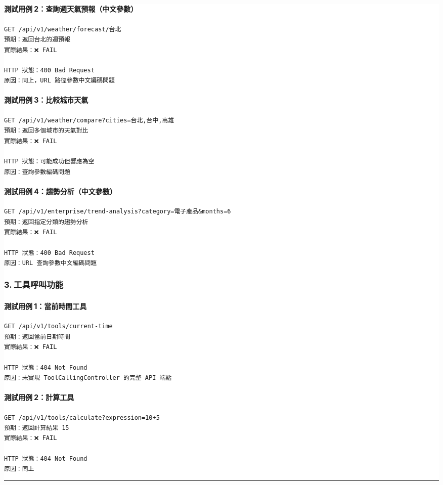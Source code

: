 #### 測試用例 2：查詢週天氣預報（中文參數）
```
GET /api/v1/weather/forecast/台北
預期：返回台北的週預報
實際結果：❌ FAIL

HTTP 狀態：400 Bad Request
原因：同上，URL 路徑參數中文編碼問題
```

#### 測試用例 3：比較城市天氣
```
GET /api/v1/weather/compare?cities=台北,台中,高雄
預期：返回多個城市的天氣對比
實際結果：❌ FAIL

HTTP 狀態：可能成功但響應為空
原因：查詢參數編碼問題
```

#### 測試用例 4：趨勢分析（中文參數）
```
GET /api/v1/enterprise/trend-analysis?category=電子產品&months=6
預期：返回指定分類的趨勢分析
實際結果：❌ FAIL

HTTP 狀態：400 Bad Request
原因：URL 查詢參數中文編碼問題
```

### 3. 工具呼叫功能

#### 測試用例 1：當前時間工具
```
GET /api/v1/tools/current-time
預期：返回當前日期時間
實際結果：❌ FAIL

HTTP 狀態：404 Not Found
原因：未實現 ToolCallingController 的完整 API 端點
```

#### 測試用例 2：計算工具
```
GET /api/v1/tools/calculate?expression=10+5
預期：返回計算結果 15
實際結果：❌ FAIL

HTTP 狀態：404 Not Found
原因：同上
```

---
